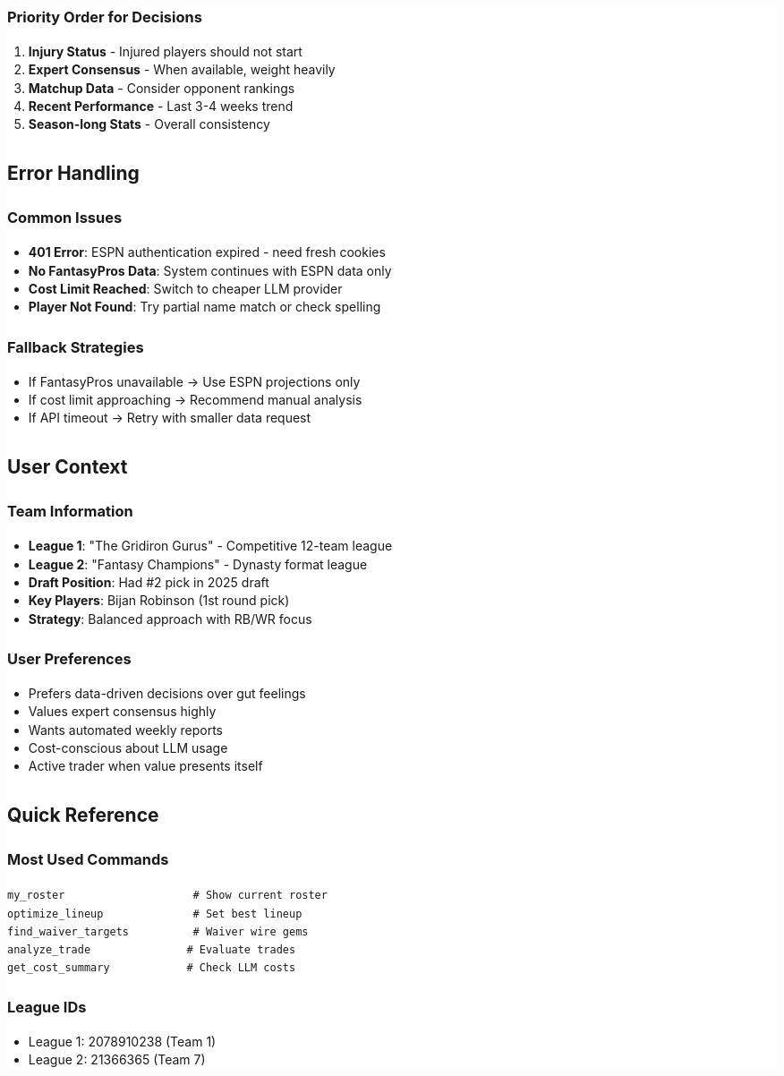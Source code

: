 ### Priority Order for Decisions
1. **Injury Status** - Injured players should not start
2. **Expert Consensus** - When available, weight heavily
3. **Matchup Data** - Consider opponent rankings
4. **Recent Performance** - Last 3-4 weeks trend
5. **Season-long Stats** - Overall consistency

## Error Handling

### Common Issues
- **401 Error**: ESPN authentication expired - need fresh cookies
- **No FantasyPros Data**: System continues with ESPN data only
- **Cost Limit Reached**: Switch to cheaper LLM provider
- **Player Not Found**: Try partial name match or check spelling

### Fallback Strategies
- If FantasyPros unavailable → Use ESPN projections only
- If cost limit approaching → Recommend manual analysis
- If API timeout → Retry with smaller data request

## User Context

### Team Information
- **League 1**: "The Gridiron Gurus" - Competitive 12-team league
- **League 2**: "Fantasy Champions" - Dynasty format league
- **Draft Position**: Had #2 pick in 2025 draft
- **Key Players**: Bijan Robinson (1st round pick)
- **Strategy**: Balanced approach with RB/WR focus

### User Preferences
- Prefers data-driven decisions over gut feelings
- Values expert consensus highly
- Wants automated weekly reports
- Cost-conscious about LLM usage
- Active trader when value presents itself

## Quick Reference

### Most Used Commands
```
my_roster                    # Show current roster
optimize_lineup              # Set best lineup
find_waiver_targets          # Waiver wire gems
analyze_trade               # Evaluate trades
get_cost_summary            # Check LLM costs
```

### League IDs
- League 1: 2078910238 (Team 1)
- League 2: 21366365 (Team 7)
